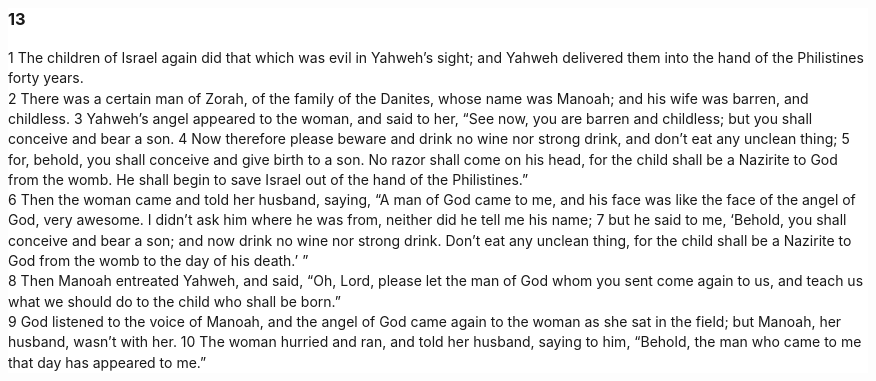 
### 13

<div class="p">
  <span class="verse" id="JDG13V1">
    1
  </span>
  The children of Israel again did that which was evil in Yahweh’s sight; and Yahweh delivered them into the hand of the Philistines forty years.
</div>
<div class="p">
  <span class="verse" id="JDG13V2">
    2
  </span>
  There was a certain man of Zorah, of the family of the Danites, whose name was Manoah; and his wife was barren, and childless.
  <span class="verse" id="JDG13V3">
    3
  </span>
  Yahweh’s angel appeared to the woman, and said to her, “See now, you are barren and childless; but you shall conceive and bear a son.
  <span class="verse" id="JDG13V4">
    4
  </span>
  Now therefore please beware and drink no wine nor strong drink, and don’t eat any unclean thing;
  <span class="verse" id="JDG13V5">
    5
  </span>
  for, behold, you shall conceive and give birth to a son. No razor shall come on his head, for the child shall be a Nazirite to God from the womb. He shall begin to save Israel out of the hand of the Philistines.”
</div>
<div class="p">
  <span class="verse" id="JDG13V6">
    6
  </span>
  Then the woman came and told her husband, saying, “A man of God came to me, and his face was like the face of the angel of God, very awesome. I didn’t ask him where he was from, neither did he tell me his name;
  <span class="verse" id="JDG13V7">
    7
  </span>
  but he said to me, ‘Behold, you shall conceive and bear a son; and now drink no wine nor strong drink. Don’t eat any unclean thing, for the child shall be a Nazirite to God from the womb to the day of his death.’ ”
</div>
<div class="p">
  <span class="verse" id="JDG13V8">
    8
  </span>
  Then Manoah entreated Yahweh, and said, “Oh, Lord, please let the man of God whom you sent come again to us, and teach us what we should do to the child who shall be born.”
</div>
<div class="p">
  <span class="verse" id="JDG13V9">
    9
  </span>
  God listened to the voice of Manoah, and the angel of God came again to the woman as she sat in the field; but Manoah, her husband, wasn’t with her.
  <span class="verse" id="JDG13V10">
    10
  </span>
  The woman hurried and ran, and told her husband, saying to him, “Behold, the man who came to me that day has appeared to me.”